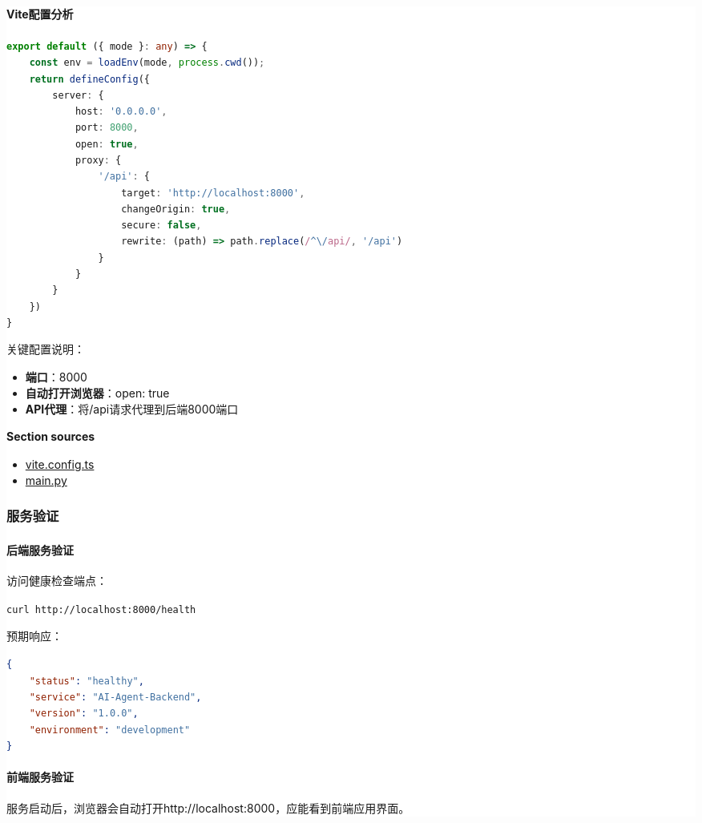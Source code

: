 #### Vite配置分析

```typescript
export default ({ mode }: any) => {
    const env = loadEnv(mode, process.cwd());
    return defineConfig({
        server: {
            host: '0.0.0.0',
            port: 8000,
            open: true,
            proxy: {
                '/api': {
                    target: 'http://localhost:8000',
                    changeOrigin: true,
                    secure: false,
                    rewrite: (path) => path.replace(/^\/api/, '/api')
                }
            }
        }
    })
}
```

关键配置说明：
- **端口**：8000
- **自动打开浏览器**：open: true
- **API代理**：将/api请求代理到后端8000端口

**Section sources**
- [vite.config.ts](file://AI-agent-frontend/vite.config.ts#L0-L56)
- [main.py](file://AI-agent-backend/main.py#L0-L199)

### 服务验证

#### 后端服务验证

访问健康检查端点：
```bash
curl http://localhost:8000/health
```

预期响应：
```json
{
    "status": "healthy",
    "service": "AI-Agent-Backend",
    "version": "1.0.0",
    "environment": "development"
}
```

#### 前端服务验证

服务启动后，浏览器会自动打开http://localhost:8000，应能看到前端应用界面。
